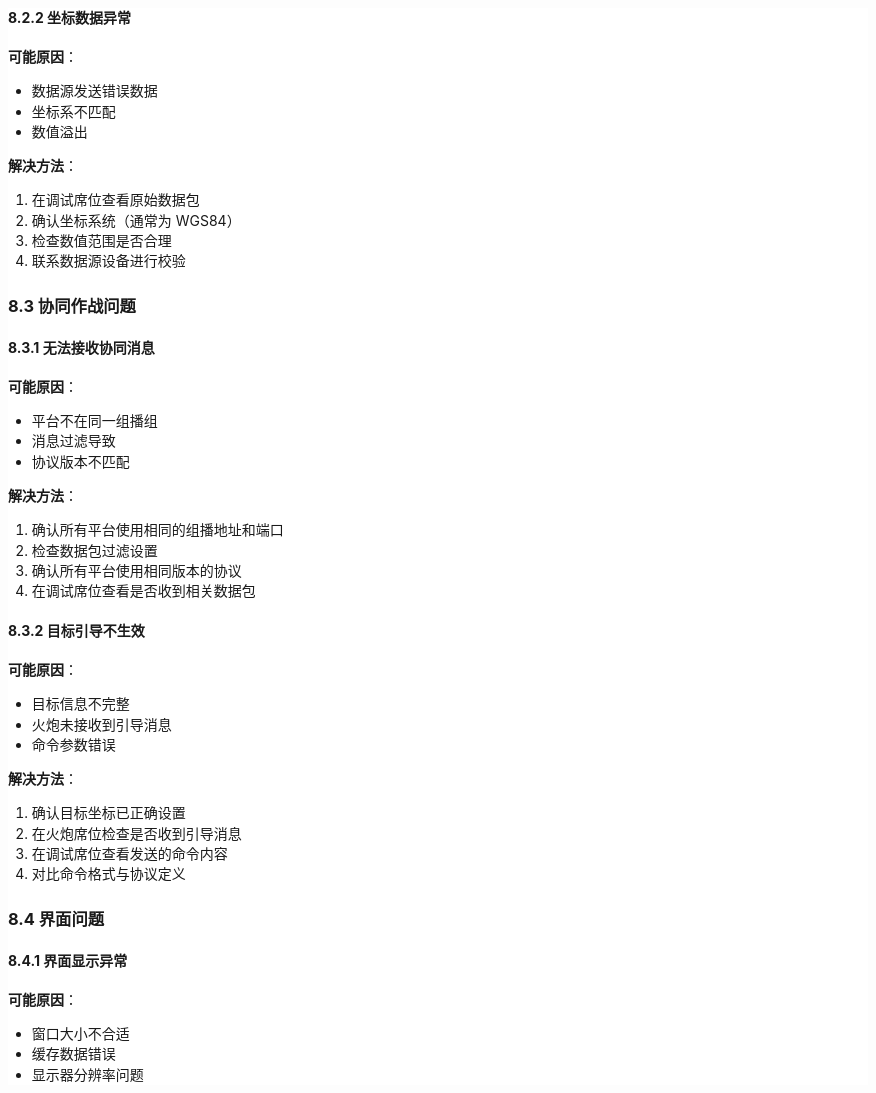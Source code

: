 #### 8.2.2 坐标数据异常

**可能原因**：

- 数据源发送错误数据
- 坐标系不匹配
- 数值溢出

**解决方法**：

1. 在调试席位查看原始数据包
2. 确认坐标系统（通常为 WGS84）
3. 检查数值范围是否合理
4. 联系数据源设备进行校验

### 8.3 协同作战问题

#### 8.3.1 无法接收协同消息

**可能原因**：

- 平台不在同一组播组
- 消息过滤导致
- 协议版本不匹配

**解决方法**：

1. 确认所有平台使用相同的组播地址和端口
2. 检查数据包过滤设置
3. 确认所有平台使用相同版本的协议
4. 在调试席位查看是否收到相关数据包

#### 8.3.2 目标引导不生效

**可能原因**：

- 目标信息不完整
- 火炮未接收到引导消息
- 命令参数错误

**解决方法**：

1. 确认目标坐标已正确设置
2. 在火炮席位检查是否收到引导消息
3. 在调试席位查看发送的命令内容
4. 对比命令格式与协议定义

### 8.4 界面问题

#### 8.4.1 界面显示异常

**可能原因**：

- 窗口大小不合适
- 缓存数据错误
- 显示器分辨率问题
